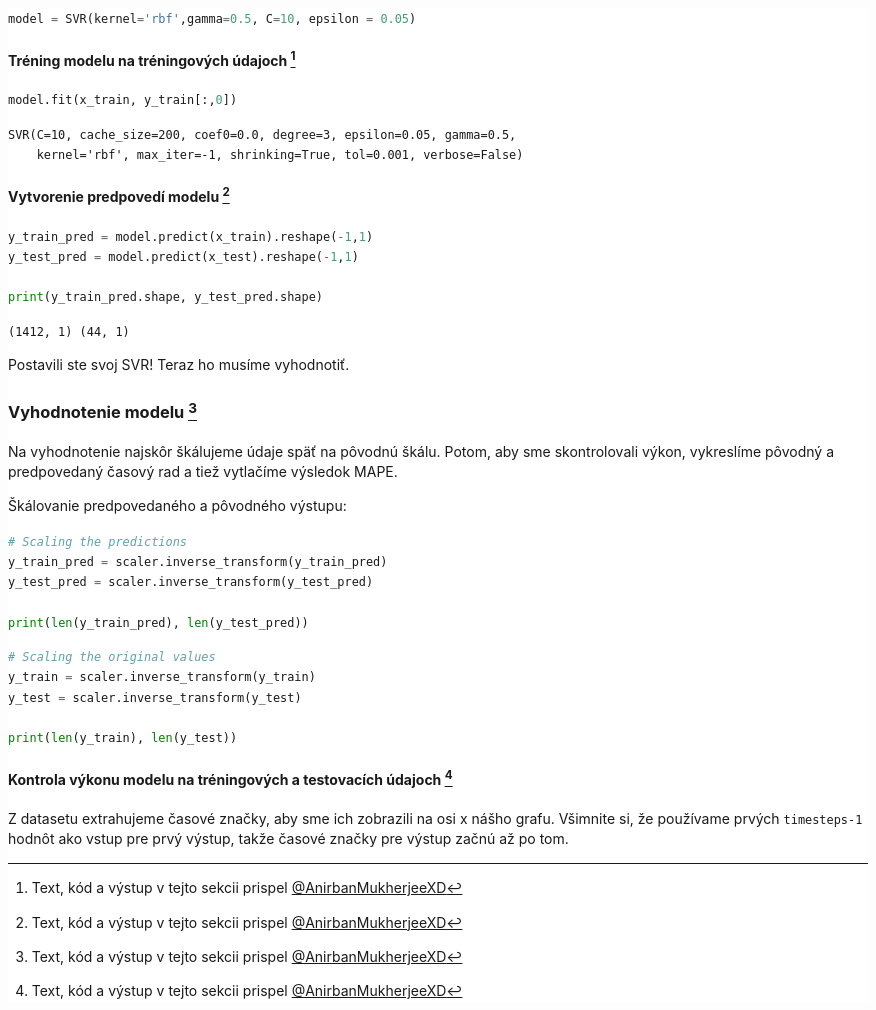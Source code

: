 ```python
model = SVR(kernel='rbf',gamma=0.5, C=10, epsilon = 0.05)
```

#### Tréning modelu na tréningových údajoch [^1]

```python
model.fit(x_train, y_train[:,0])
```

```output
SVR(C=10, cache_size=200, coef0=0.0, degree=3, epsilon=0.05, gamma=0.5,
    kernel='rbf', max_iter=-1, shrinking=True, tol=0.001, verbose=False)
```

#### Vytvorenie predpovedí modelu [^1]

```python
y_train_pred = model.predict(x_train).reshape(-1,1)
y_test_pred = model.predict(x_test).reshape(-1,1)

print(y_train_pred.shape, y_test_pred.shape)
```

```output
(1412, 1) (44, 1)
```

Postavili ste svoj SVR! Teraz ho musíme vyhodnotiť.

### Vyhodnotenie modelu [^1]

Na vyhodnotenie najskôr škálujeme údaje späť na pôvodnú škálu. Potom, aby sme skontrolovali výkon, vykreslíme pôvodný a predpovedaný časový rad a tiež vytlačíme výsledok MAPE.

Škálovanie predpovedaného a pôvodného výstupu:

```python
# Scaling the predictions
y_train_pred = scaler.inverse_transform(y_train_pred)
y_test_pred = scaler.inverse_transform(y_test_pred)

print(len(y_train_pred), len(y_test_pred))
```

```python
# Scaling the original values
y_train = scaler.inverse_transform(y_train)
y_test = scaler.inverse_transform(y_test)

print(len(y_train), len(y_test))
```

#### Kontrola výkonu modelu na tréningových a testovacích údajoch [^1]

Z datasetu extrahujeme časové značky, aby sme ich zobrazili na osi x nášho grafu. Všimnite si, že používame prvých ```timesteps-1``` hodnôt ako vstup pre prvý výstup, takže časové značky pre výstup začnú až po tom.


[^1]: Text, kód a výstup v tejto sekcii prispel [@AnirbanMukherjeeXD](https://github.com/AnirbanMukherjeeXD)
[^2]: Text, kód a výstup v tejto sekcii bol prevzatý z [ARIMA](https://github.com/microsoft/ML-For-Beginners/tree/main/7-TimeSeries/2-ARIMA)